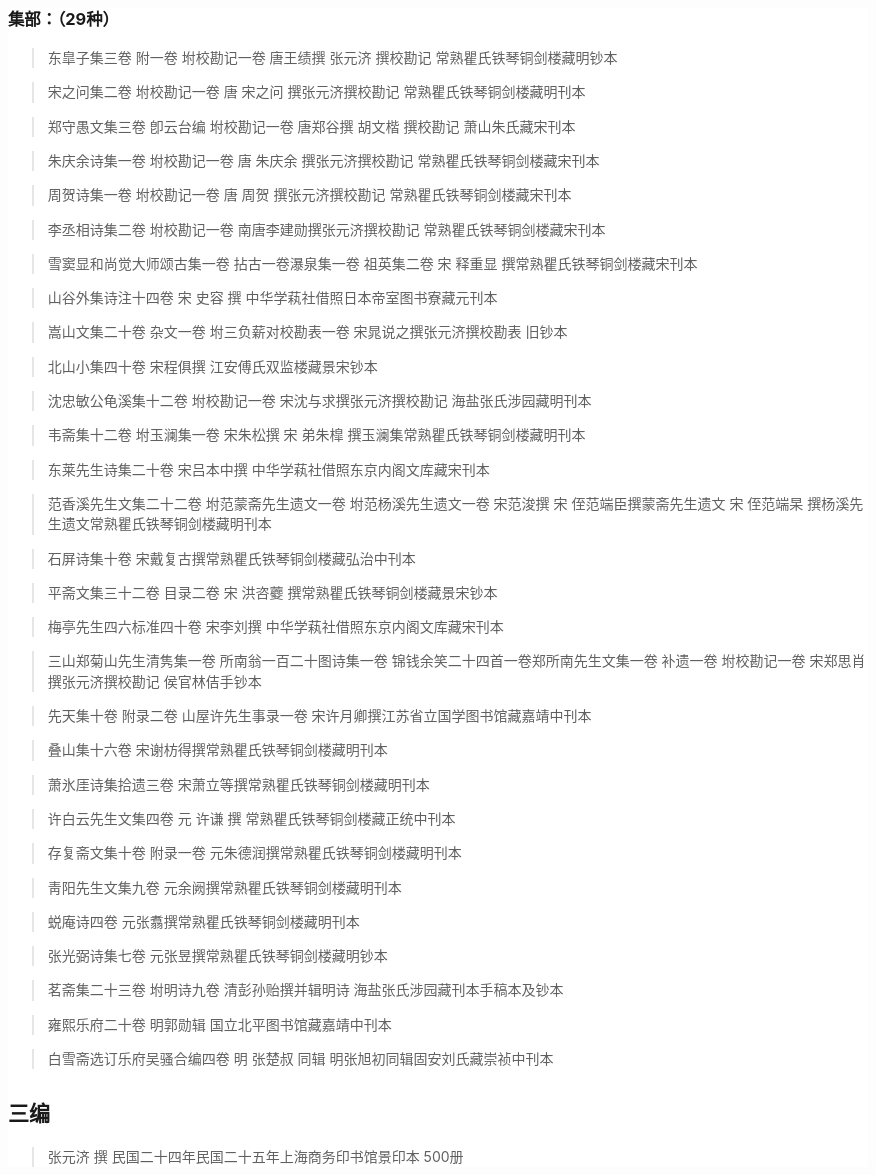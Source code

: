 ### 集部：（29种）


> 东皐子集三卷 附一卷 坿校勘记一卷 唐王绩撰 张元济 撰校勘记 常熟瞿氏铁琴铜剑楼藏明钞本

> 宋之问集二卷 坿校勘记一卷 唐 宋之问 撰张元济撰校勘记 常熟瞿氏铁琴铜剑楼藏明刊本

> 郑守愚文集三卷 卽云台编 坿校勘记一卷 唐郑谷撰 胡文楷 撰校勘记 萧山朱氏藏宋刊本

> 朱庆余诗集一卷 坿校勘记一卷 唐 朱庆余 撰张元济撰校勘记 常熟瞿氏铁琴铜剑楼藏宋刊本

> 周贺诗集一卷 坿校勘记一卷 唐 周贺 撰张元济撰校勘记 常熟瞿氏铁琴铜剑楼藏宋刊本

> 李丞相诗集二卷 坿校勘记一卷 南唐李建勋撰张元济撰校勘记 常熟瞿氏铁琴铜剑楼藏宋刊本

> 雪窦显和尚觉大师颂古集一卷 拈古一卷瀑泉集一卷 祖英集二卷 宋 释重显 撰常熟瞿氏铁琴铜剑楼藏宋刊本

> 山谷外集诗注十四卷 宋 史容 撰 中华学萟社借照日本帝室图书寮藏元刊本

> 嵩山文集二十卷 杂文一卷 坿三负薪对校勘表一卷 宋晁说之撰张元济撰校勘表 旧钞本

> 北山小集四十卷 宋程俱撰 江安傅氏双监楼藏景宋钞本

> 沈忠敏公龟溪集十二卷 坿校勘记一卷 宋沈与求撰张元济撰校勘记 海盐张氏涉园藏明刊本

> 韦斋集十二卷 坿玉澜集一卷 宋朱松撰 宋 弟朱槹 撰玉澜集常熟瞿氏铁琴铜剑楼藏明刊本

> 东莱先生诗集二十卷 宋吕本中撰 中华学萟社借照东京内阁文库藏宋刊本

> 范香溪先生文集二十二卷 坿范蒙斋先生遗文一卷 坿范杨溪先生遗文一卷 宋范浚撰 宋 侄范端臣撰蒙斋先生遗文 宋 侄范端杲 撰杨溪先生遗文常熟瞿氏铁琴铜剑楼藏明刊本

> 石屏诗集十卷 宋戴复古撰常熟瞿氏铁琴铜剑楼藏弘治中刊本

> 平斋文集三十二卷 目录二卷 宋 洪咨蘷 撰常熟瞿氏铁琴铜剑楼藏景宋钞本

> 梅亭先生四六标准四十卷 宋李刘撰 中华学萟社借照东京内阁文库藏宋刊本

> 三山郑菊山先生清隽集一卷 所南翁一百二十图诗集一卷 锦钱余笑二十四首一卷郑所南先生文集一卷 补遗一卷 坿校勘记一卷 宋郑思肖撰张元济撰校勘记 侯官林佶手钞本

> 先天集十卷 附录二卷 山屋许先生事录一卷 宋许月卿撰江苏省立国学图书馆藏嘉靖中刊本

> 叠山集十六卷 宋谢枋得撰常熟瞿氏铁琴铜剑楼藏明刊本

> 萧氷厓诗集拾遗三卷 宋萧立等撰常熟瞿氏铁琴铜剑楼藏明刊本

> 许白云先生文集四卷 元 许谦 撰 常熟瞿氏铁琴铜剑楼藏正统中刊本

> 存复斋文集十卷 附录一卷 元朱德润撰常熟瞿氏铁琴铜剑楼藏明刊本

> 靑阳先生文集九卷 元余阙撰常熟瞿氏铁琴铜剑楼藏明刊本

> 蜕庵诗四卷 元张翥撰常熟瞿氏铁琴铜剑楼藏明刊本

> 张光弼诗集七卷 元张昱撰常熟瞿氏铁琴铜剑楼藏明钞本

> 茗斋集二十三卷 坿明诗九卷 清彭孙贻撰并辑明诗 海盐张氏涉园藏刊本手稿本及钞本

> 雍熙乐府二十卷 明郭勋辑 国立北平图书馆藏嘉靖中刊本

> 白雪斋选订乐府吴骚合编四卷 明 张楚叔 同辑 明张旭初同辑固安刘氏藏崇祯中刊本

## 三编

> 张元济 撰 民国二十四年民国二十五年上海商务印书馆景印本 500册

